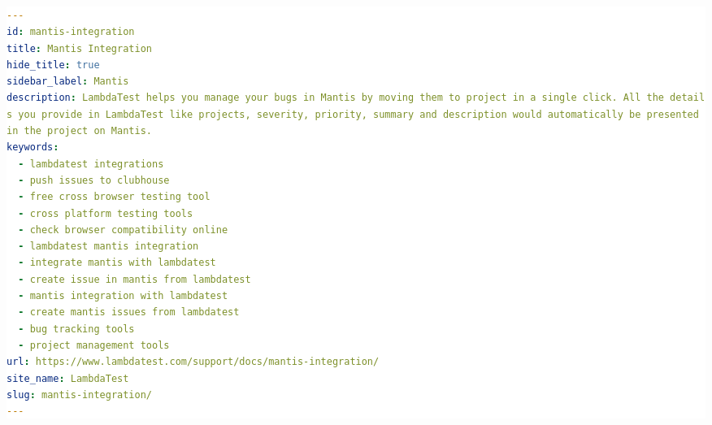 ```yaml
---
id: mantis-integration
title: Mantis Integration
hide_title: true
sidebar_label: Mantis
description: LambdaTest helps you manage your bugs in Mantis by moving them to project in a single click. All the details you provide in LambdaTest like projects, severity, priority, summary and description would automatically be presented in the project on Mantis.
keywords:
  - lambdatest integrations
  - push issues to clubhouse
  - free cross browser testing tool
  - cross platform testing tools
  - check browser compatibility online
  - lambdatest mantis integration
  - integrate mantis with lambdatest
  - create issue in mantis from lambdatest
  - mantis integration with lambdatest
  - create mantis issues from lambdatest
  - bug tracking tools
  - project management tools
url: https://www.lambdatest.com/support/docs/mantis-integration/
site_name: LambdaTest
slug: mantis-integration/
---
```


<script type="application/ld+json"
      dangerouslySetInnerHTML={{ __html: JSON.stringify({
       "@context": "https://schema.org",
        "@type": "BreadcrumbList",
        "itemListElement": [{
          "@type": "ListItem",
          "position": 1,
          "name": "LambdaTest",
          "item": "https://www.lambdatest.com"
        },{
          "@type": "ListItem",
          "position": 2,
          "name": "Support",
          "item": "https://www.lambdatest.com/support/docs/"
        },{
          "@type": "ListItem",
          "position": 3,
          "name": "Mantis Integration",
          "item": "https://www.lambdatest.com/support/docs/mantis-integration/"
        }]
      })
    }}
></script>
